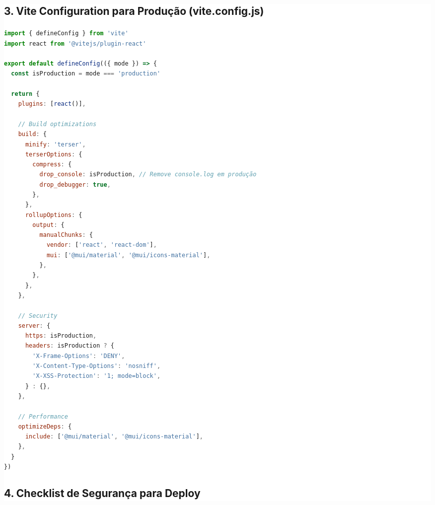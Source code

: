 ## 3. Vite Configuration para Produção (vite.config.js)

```javascript
import { defineConfig } from 'vite'
import react from '@vitejs/plugin-react'

export default defineConfig(({ mode }) => {
  const isProduction = mode === 'production'
  
  return {
    plugins: [react()],
    
    // Build optimizations
    build: {
      minify: 'terser',
      terserOptions: {
        compress: {
          drop_console: isProduction, // Remove console.log em produção
          drop_debugger: true,
        },
      },
      rollupOptions: {
        output: {
          manualChunks: {
            vendor: ['react', 'react-dom'],
            mui: ['@mui/material', '@mui/icons-material'],
          },
        },
      },
    },
    
    // Security
    server: {
      https: isProduction,
      headers: isProduction ? {
        'X-Frame-Options': 'DENY',
        'X-Content-Type-Options': 'nosniff',
        'X-XSS-Protection': '1; mode=block',
      } : {},
    },
    
    // Performance
    optimizeDeps: {
      include: ['@mui/material', '@mui/icons-material'],
    },
  }
})
```

## 4. Checklist de Segurança para Deploy
